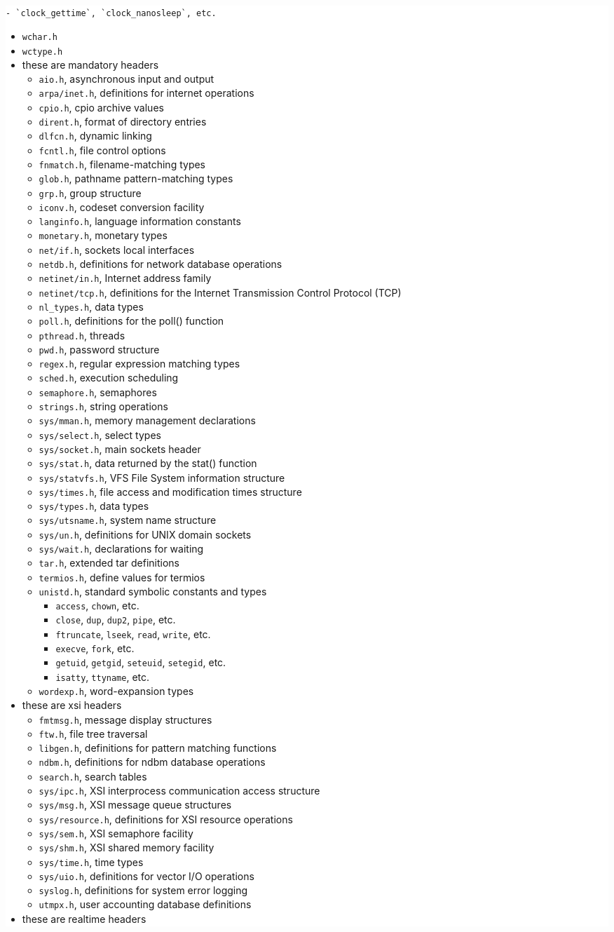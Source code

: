     - `clock_gettime`, `clock_nanosleep`, etc.
  - `wchar.h`
  - `wctype.h`
- these are mandatory headers
  - `aio.h`, asynchronous input and output
  - `arpa/inet.h`, definitions for internet operations
  - `cpio.h`, cpio archive values
  - `dirent.h`, format of directory entries
  - `dlfcn.h`, dynamic linking
  - `fcntl.h`, file control options
  - `fnmatch.h`, filename-matching types
  - `glob.h`, pathname pattern-matching types
  - `grp.h`, group structure
  - `iconv.h`, codeset conversion facility
  - `langinfo.h`, language information constants
  - `monetary.h`, monetary types
  - `net/if.h`, sockets local interfaces
  - `netdb.h`, definitions for network database operations
  - `netinet/in.h`, Internet address family
  - `netinet/tcp.h`, definitions for the Internet Transmission Control Protocol (TCP)
  - `nl_types.h`, data types
  - `poll.h`, definitions for the poll() function
  - `pthread.h`, threads
  - `pwd.h`, password structure
  - `regex.h`, regular expression matching types
  - `sched.h`, execution scheduling
  - `semaphore.h`, semaphores
  - `strings.h`, string operations
  - `sys/mman.h`, memory management declarations
  - `sys/select.h`, select types
  - `sys/socket.h`, main sockets header
  - `sys/stat.h`, data returned by the stat() function
  - `sys/statvfs.h`, VFS File System information structure
  - `sys/times.h`, file access and modification times structure
  - `sys/types.h`, data types
  - `sys/utsname.h`, system name structure
  - `sys/un.h`, definitions for UNIX domain sockets
  - `sys/wait.h`, declarations for waiting
  - `tar.h`, extended tar definitions
  - `termios.h`, define values for termios
  - `unistd.h`, standard symbolic constants and types
    - `access`, `chown`, etc.
    - `close`, `dup`, `dup2`, `pipe`, etc.
    - `ftruncate`, `lseek`, `read`, `write`, etc.
    - `execve`, `fork`, etc.
    - `getuid`, `getgid`, `seteuid`, `setegid`, etc.
    - `isatty`, `ttyname`, etc.
  - `wordexp.h`, word-expansion types
- these are xsi headers
  - `fmtmsg.h`, message display structures
  - `ftw.h`, file tree traversal
  - `libgen.h`, definitions for pattern matching functions
  - `ndbm.h`, definitions for ndbm database operations
  - `search.h`, search tables
  - `sys/ipc.h`, XSI interprocess communication access structure
  - `sys/msg.h`, XSI message queue structures
  - `sys/resource.h`, definitions for XSI resource operations
  - `sys/sem.h`, XSI semaphore facility
  - `sys/shm.h`, XSI shared memory facility
  - `sys/time.h`, time types
  - `sys/uio.h`, definitions for vector I/O operations
  - `syslog.h`, definitions for system error logging
  - `utmpx.h`, user accounting database definitions
- these are realtime headers